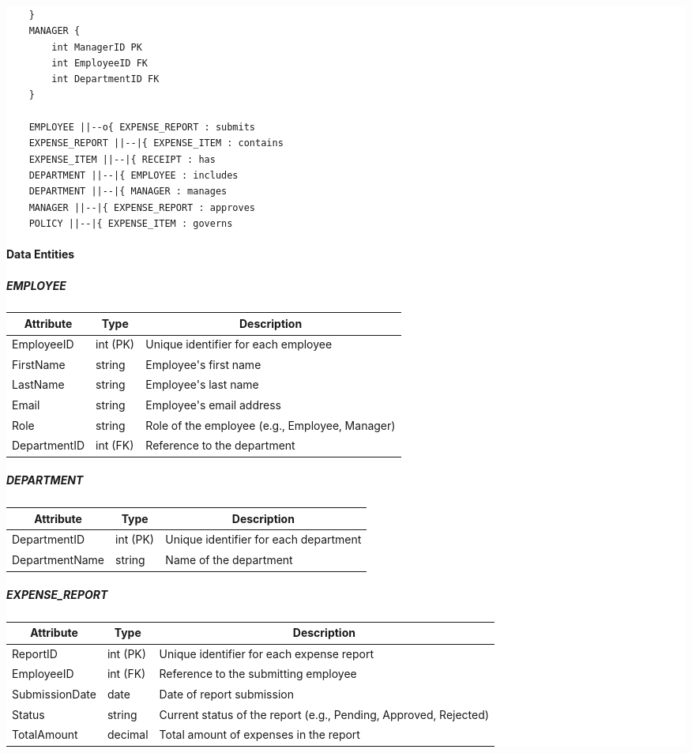 ```mermaid
    }
    MANAGER {
        int ManagerID PK
        int EmployeeID FK
        int DepartmentID FK
    }

    EMPLOYEE ||--o{ EXPENSE_REPORT : submits
    EXPENSE_REPORT ||--|{ EXPENSE_ITEM : contains
    EXPENSE_ITEM ||--|{ RECEIPT : has
    DEPARTMENT ||--|{ EMPLOYEE : includes
    DEPARTMENT ||--|{ MANAGER : manages
    MANAGER ||--|{ EXPENSE_REPORT : approves
    POLICY ||--|{ EXPENSE_ITEM : governs
```

#### Data Entities

##### EMPLOYEE

| Attribute    | Type     | Description                         |
|--------------|----------|-------------------------------------|
| EmployeeID   | int (PK) | Unique identifier for each employee |
| FirstName    | string   | Employee's first name               |
| LastName     | string   | Employee's last name                |
| Email        | string   | Employee's email address            |
| Role         | string   | Role of the employee (e.g., Employee, Manager) |
| DepartmentID | int (FK) | Reference to the department         |

##### DEPARTMENT

| Attribute       | Type     | Description                        |
|-----------------|----------|------------------------------------|
| DepartmentID    | int (PK) | Unique identifier for each department |
| DepartmentName  | string   | Name of the department             |

##### EXPENSE_REPORT

| Attribute      | Type     | Description                                      |
|----------------|----------|--------------------------------------------------|
| ReportID       | int (PK) | Unique identifier for each expense report        |
| EmployeeID     | int (FK) | Reference to the submitting employee             |
| SubmissionDate | date     | Date of report submission                        |
| Status         | string   | Current status of the report (e.g., Pending, Approved, Rejected) |
| TotalAmount    | decimal  | Total amount of expenses in the report           |
